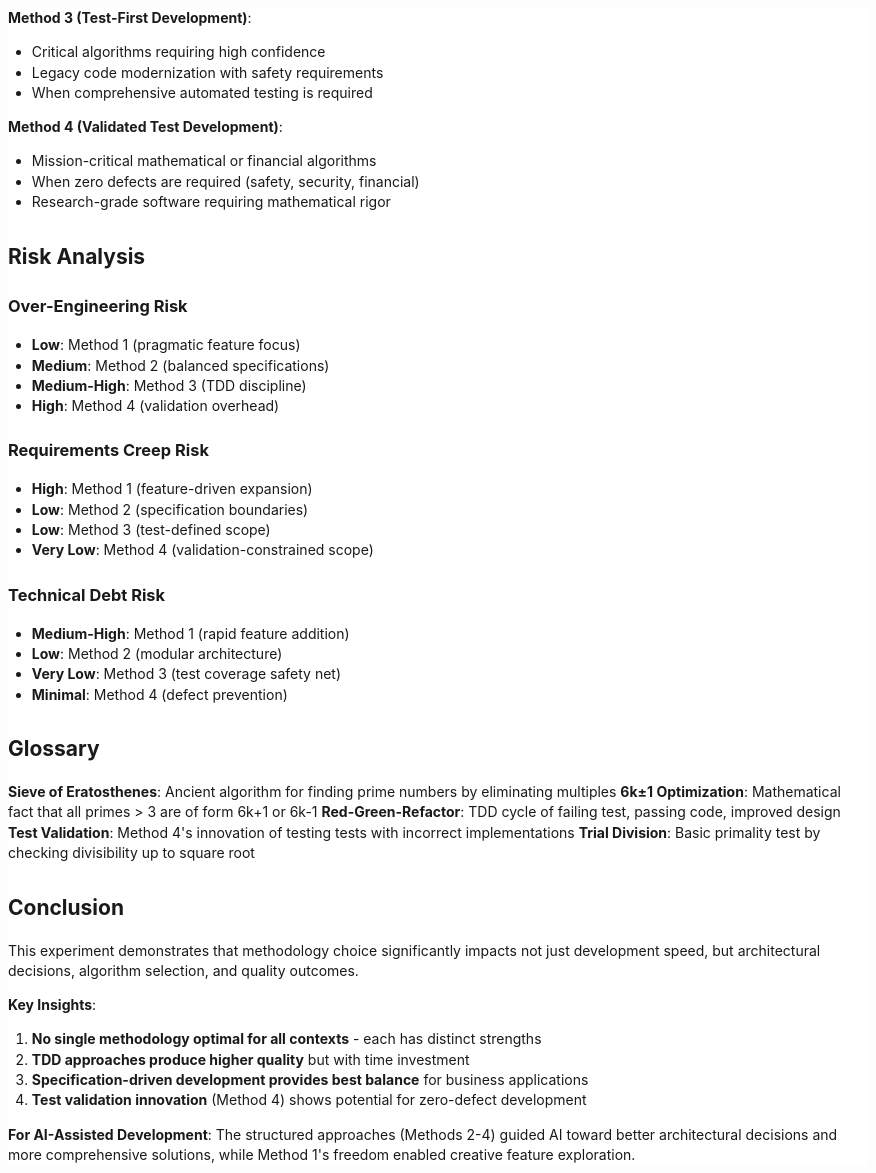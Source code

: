 **Method 3 (Test-First Development)**:
- Critical algorithms requiring high confidence
- Legacy code modernization with safety requirements
- When comprehensive automated testing is required

**Method 4 (Validated Test Development)**:
- Mission-critical mathematical or financial algorithms
- When zero defects are required (safety, security, financial)
- Research-grade software requiring mathematical rigor

## Risk Analysis

### Over-Engineering Risk
- **Low**: Method 1 (pragmatic feature focus)
- **Medium**: Method 2 (balanced specifications)
- **Medium-High**: Method 3 (TDD discipline)
- **High**: Method 4 (validation overhead)

### Requirements Creep Risk
- **High**: Method 1 (feature-driven expansion)
- **Low**: Method 2 (specification boundaries)
- **Low**: Method 3 (test-defined scope)
- **Very Low**: Method 4 (validation-constrained scope)

### Technical Debt Risk
- **Medium-High**: Method 1 (rapid feature addition)
- **Low**: Method 2 (modular architecture)
- **Very Low**: Method 3 (test coverage safety net)
- **Minimal**: Method 4 (defect prevention)

## Glossary

**Sieve of Eratosthenes**: Ancient algorithm for finding prime numbers by eliminating multiples
**6k±1 Optimization**: Mathematical fact that all primes > 3 are of form 6k+1 or 6k-1
**Red-Green-Refactor**: TDD cycle of failing test, passing code, improved design
**Test Validation**: Method 4's innovation of testing tests with incorrect implementations
**Trial Division**: Basic primality test by checking divisibility up to square root

## Conclusion

This experiment demonstrates that methodology choice significantly impacts not just development speed, but architectural decisions, algorithm selection, and quality outcomes.

**Key Insights**:
1. **No single methodology optimal for all contexts** - each has distinct strengths
2. **TDD approaches produce higher quality** but with time investment
3. **Specification-driven development provides best balance** for business applications
4. **Test validation innovation** (Method 4) shows potential for zero-defect development

**For AI-Assisted Development**: The structured approaches (Methods 2-4) guided AI toward better architectural decisions and more comprehensive solutions, while Method 1's freedom enabled creative feature exploration.
